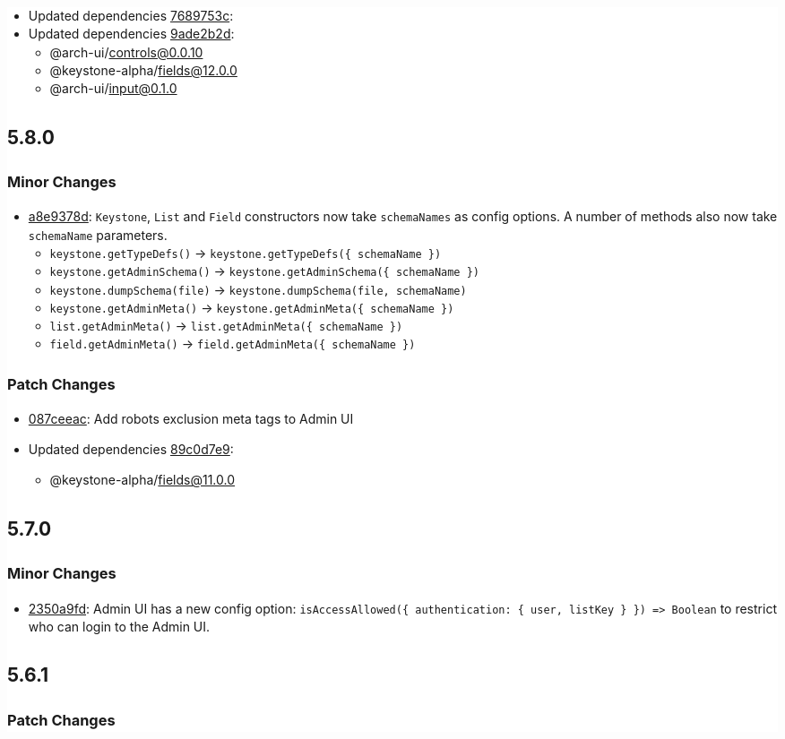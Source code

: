 - Updated dependencies [7689753c](https://github.com/lorenhaim/keystone/commit/7689753c):
- Updated dependencies [9ade2b2d](https://github.com/lorenhaim/keystone/commit/9ade2b2d):
  - @arch-ui/controls@0.0.10
  - @keystone-alpha/fields@12.0.0
  - @arch-ui/input@0.1.0

## 5.8.0

### Minor Changes

- [a8e9378d](https://github.com/lorenhaim/keystone/commit/a8e9378d): `Keystone`, `List` and `Field` constructors now take `schemaNames` as config options. A number of methods also now take `schemaName` parameters.
  - `keystone.getTypeDefs()` -> `keystone.getTypeDefs({ schemaName })`
  - `keystone.getAdminSchema()` -> `keystone.getAdminSchema({ schemaName })`
  - `keystone.dumpSchema(file)` -> `keystone.dumpSchema(file, schemaName)`
  - `keystone.getAdminMeta()` -> `keystone.getAdminMeta({ schemaName })`
  - `list.getAdminMeta()` -> `list.getAdminMeta({ schemaName })`
  - `field.getAdminMeta()` -> `field.getAdminMeta({ schemaName })`

### Patch Changes

- [087ceeac](https://github.com/lorenhaim/keystone/commit/087ceeac): Add robots exclusion meta tags to Admin UI

- Updated dependencies [89c0d7e9](https://github.com/lorenhaim/keystone/commit/89c0d7e9):
  - @keystone-alpha/fields@11.0.0

## 5.7.0

### Minor Changes

- [2350a9fd](https://github.com/lorenhaim/keystone/commit/2350a9fd): Admin UI has a new config option: `isAccessAllowed({ authentication: { user, listKey } }) => Boolean` to restrict who can login to the Admin UI.

## 5.6.1

### Patch Changes

